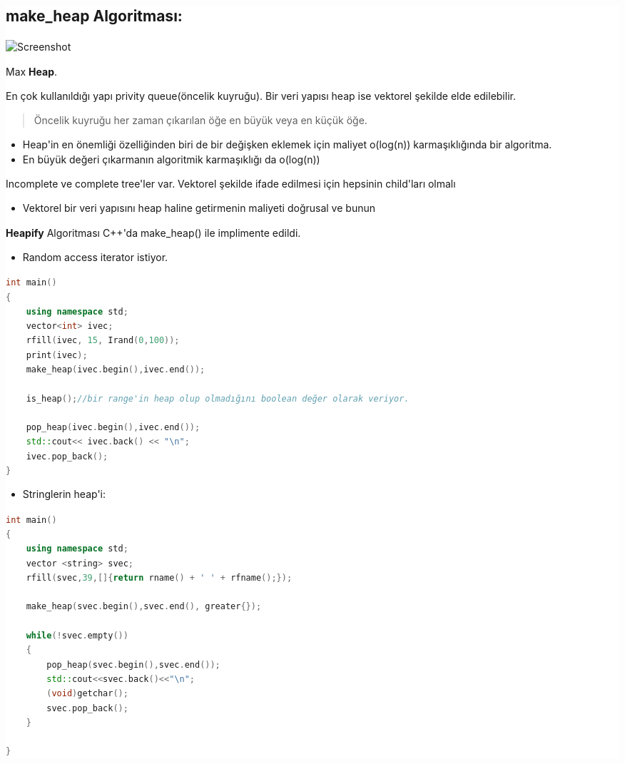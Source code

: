 ## make_heap Algoritması: 


![Screenshot](screenshot1.png)

Max **Heap**. 

En çok kullanıldığı yapı privity queue(öncelik kuyruğu). Bir veri yapısı heap ise vektorel şekilde elde edilebilir.
  
> Öncelik kuyruğu her zaman çıkarılan öğe en büyük veya en küçük öğe.

- Heap'in en önemliği özelliğinden biri de bir değişken eklemek için maliyet o(log(n)) karmaşıklığında bir algoritma.
- En büyük değeri çıkarmanın algoritmik karmaşıklığı da o(log(n)) 

Incomplete ve complete tree'ler var. Vektorel şekilde ifade edilmesi için hepsinin child'ları olmalı 

- Vektorel bir veri yapısını heap haline getirmenin maliyeti doğrusal ve bunun 

**Heapify** Algoritması C++'da make_heap() ile implimente edildi.

- Random access iterator istiyor.

~~~cpp
int main()
{
    using namespace std;
    vector<int> ivec;
    rfill(ivec, 15, Irand(0,100));
    print(ivec);
    make_heap(ivec.begin(),ivec.end());

    is_heap();//bir range'in heap olup olmadığını boolean değer olarak veriyor.

    pop_heap(ivec.begin(),ivec.end());
    std::cout<< ivec.back() << "\n";
    ivec.pop_back();   
}
~~~

- Stringlerin heap'i:

~~~cpp
int main()
{
    using namespace std;
    vector <string> svec;
    rfill(svec,39,[]{return rname() + ' ' + rfname();});
    
    make_heap(svec.begin(),svec.end(), greater{});
    
    while(!svec.empty())
    {
        pop_heap(svec.begin(),svec.end());
        std::cout<<svec.back()<<"\n";
        (void)getchar();
        svec.pop_back();
    }

}

~~~
